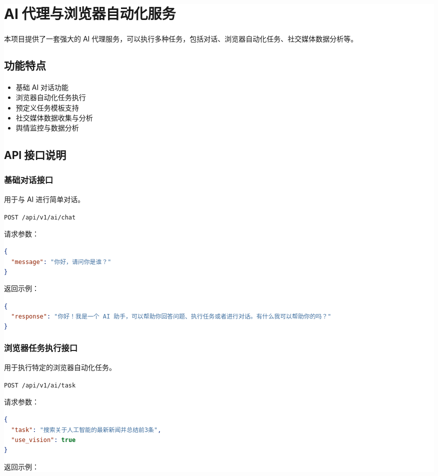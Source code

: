 # AI 代理与浏览器自动化服务

本项目提供了一套强大的 AI 代理服务，可以执行多种任务，包括对话、浏览器自动化任务、社交媒体数据分析等。

## 功能特点

- 基础 AI 对话功能
- 浏览器自动化任务执行
- 预定义任务模板支持
- 社交媒体数据收集与分析
- 舆情监控与数据分析

## API 接口说明

### 基础对话接口

用于与 AI 进行简单对话。

```
POST /api/v1/ai/chat
```

请求参数：

```json
{
  "message": "你好，请问你是谁？"
}
```

返回示例：

```json
{
  "response": "你好！我是一个 AI 助手，可以帮助你回答问题、执行任务或者进行对话。有什么我可以帮助你的吗？"
}
```

### 浏览器任务执行接口

用于执行特定的浏览器自动化任务。

```
POST /api/v1/ai/task
```

请求参数：

```json
{
  "task": "搜索关于人工智能的最新新闻并总结前3条",
  "use_vision": true
}
```

返回示例：

